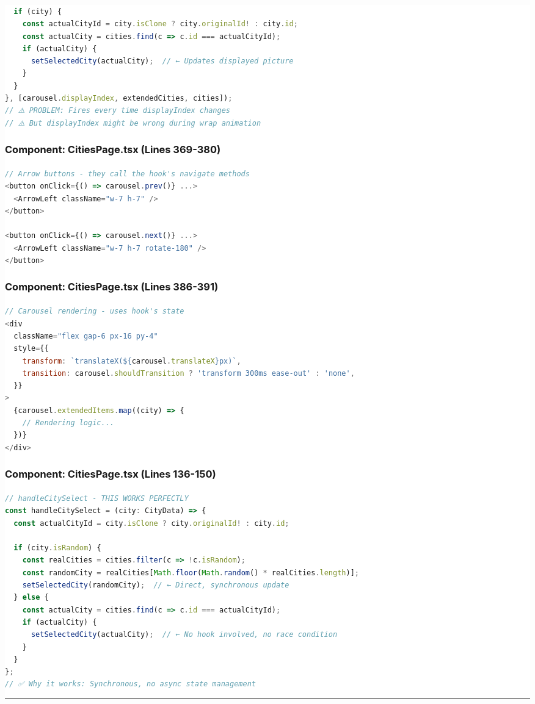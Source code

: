 ```javascript
  if (city) {
    const actualCityId = city.isClone ? city.originalId! : city.id;
    const actualCity = cities.find(c => c.id === actualCityId);
    if (actualCity) {
      setSelectedCity(actualCity);  // ← Updates displayed picture
    }
  }
}, [carousel.displayIndex, extendedCities, cities]);
// ⚠️ PROBLEM: Fires every time displayIndex changes
// ⚠️ But displayIndex might be wrong during wrap animation
```

### Component: CitiesPage.tsx (Lines 369-380)
```javascript
// Arrow buttons - they call the hook's navigate methods
<button onClick={() => carousel.prev()} ...>
  <ArrowLeft className="w-7 h-7" />
</button>

<button onClick={() => carousel.next()} ...>
  <ArrowLeft className="w-7 h-7 rotate-180" />
</button>
```

### Component: CitiesPage.tsx (Lines 386-391)
```javascript
// Carousel rendering - uses hook's state
<div 
  className="flex gap-6 px-16 py-4"
  style={{
    transform: `translateX(${carousel.translateX}px)`,
    transition: carousel.shouldTransition ? 'transform 300ms ease-out' : 'none',
  }}
>
  {carousel.extendedItems.map((city) => {
    // Rendering logic...
  })}
</div>
```

### Component: CitiesPage.tsx (Lines 136-150)
```javascript
// handleCitySelect - THIS WORKS PERFECTLY
const handleCitySelect = (city: CityData) => {
  const actualCityId = city.isClone ? city.originalId! : city.id;
  
  if (city.isRandom) {
    const realCities = cities.filter(c => !c.isRandom);
    const randomCity = realCities[Math.floor(Math.random() * realCities.length)];
    setSelectedCity(randomCity);  // ← Direct, synchronous update
  } else {
    const actualCity = cities.find(c => c.id === actualCityId);
    if (actualCity) {
      setSelectedCity(actualCity);  // ← No hook involved, no race condition
    }
  }
};
// ✅ Why it works: Synchronous, no async state management
```

---